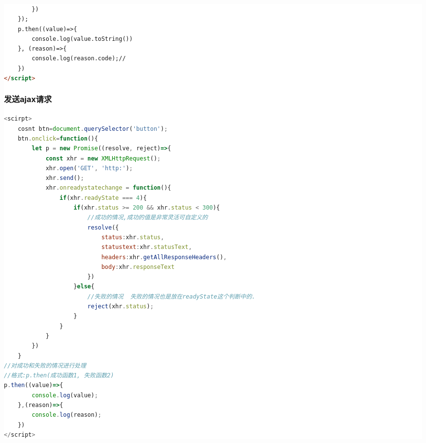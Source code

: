 ```html
        })
    });
    p.then((value)=>{
        console.log(value.toString())
    }, (reason)=>{
        console.log(reason.code);//
    })
</script>


```



### 发送ajax请求

```js
<scirpt>
    cosnt btn=document.querySelector('button');
	btn.onclick=function(){
        let p = new Promise((resolve, reject)=>{
            const xhr = new XMLHttpRequest();
            xhr.open('GET', 'http:');
            xhr.send();
            xhr.onreadystatechange = function(){
                if(xhr.readyState === 4){
                    if(xhr.status >= 200 && xhr.status < 300){
                        //成功的情况,成功的值是非常灵活可自定义的
                        resolve({
                            status:xhr.status,
                            statustext:xhr.statusText,
                            headers:xhr.getAllResponseHeaders(),
                            body:xhr.responseText
                        })
                    }else{ 
                        //失败的情况  失败的情况也是放在readyState这个判断中的.
                        reject(xhr.status);
                    }
                }
            }
        })
    }
//对成功和失败的情况进行处理
//格式:p.then(成功函数1, 失败函数2)
p.then((value)=>{
		console.log(value);
    },(reason)=>{
		console.log(reason);
    })
</script>    
```
